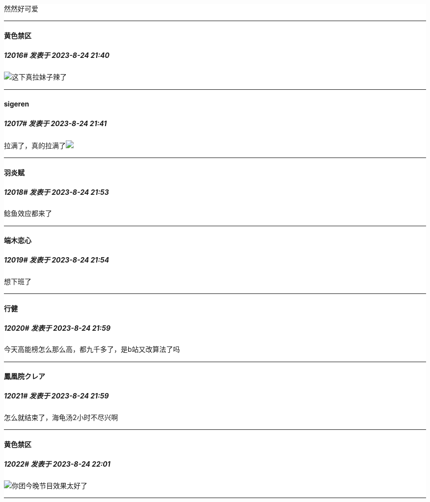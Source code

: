 然然好可爱

*****

####  黄色禁区  
##### 12016#       发表于 2023-8-24 21:40

<img src="https://static.saraba1st.com/image/smiley/face2017/067.png" referrerpolicy="no-referrer">这下真拉妹子辣了

*****

####  sigeren  
##### 12017#       发表于 2023-8-24 21:41

拉满了，真的拉满了<img src="https://static.saraba1st.com/image/smiley/face2017/066.png" referrerpolicy="no-referrer">


*****

####  羽炎赋  
##### 12018#       发表于 2023-8-24 21:53

鲶鱼效应都来了

*****

####  端木恋心  
##### 12019#       发表于 2023-8-24 21:54

想下班了

*****

####  行健  
##### 12020#       发表于 2023-8-24 21:59

今天高能榜怎么那么高，都九千多了，是b站又改算法了吗

*****

####  鳳凰院クレア  
##### 12021#       发表于 2023-8-24 21:59

怎么就结束了，海龟汤2小时不尽兴啊

*****

####  黄色禁区  
##### 12022#       发表于 2023-8-24 22:01

<img src="https://static.saraba1st.com/image/smiley/face2017/067.png" referrerpolicy="no-referrer">你团今晚节目效果太好了

*****
